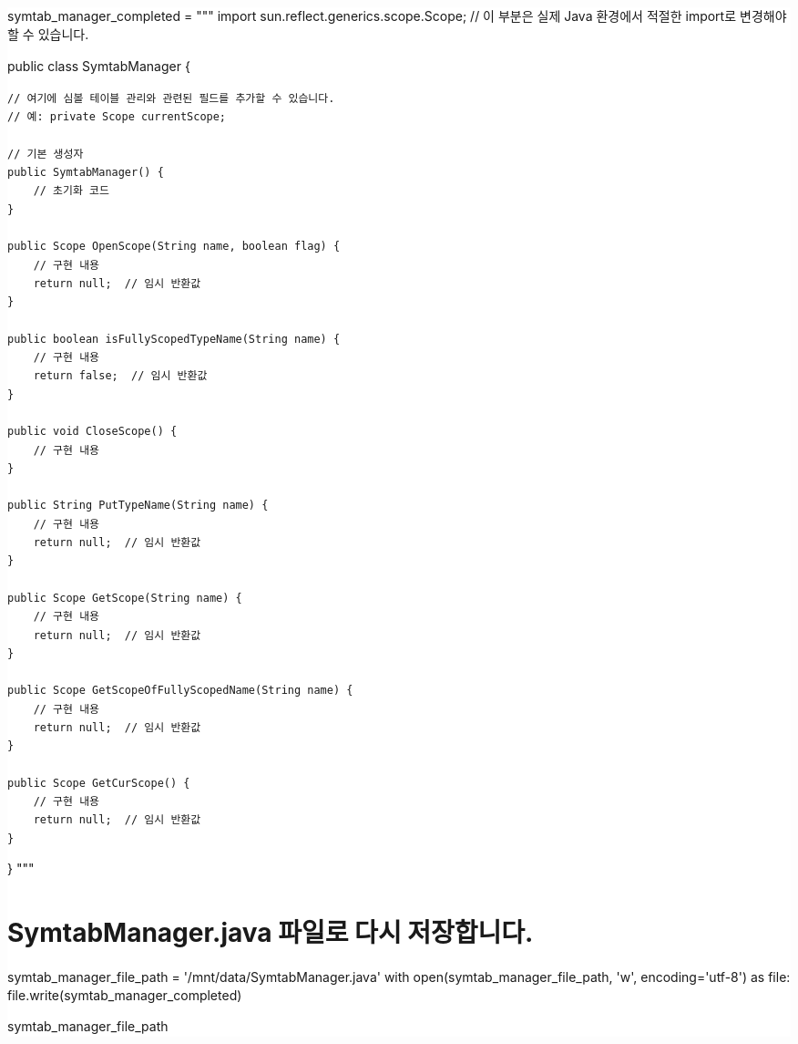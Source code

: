 symtab_manager_completed = """
import sun.reflect.generics.scope.Scope;  // 이 부분은 실제 Java 환경에서 적절한 import로 변경해야 할 수 있습니다.

public class SymtabManager {
    
    // 여기에 심볼 테이블 관리와 관련된 필드를 추가할 수 있습니다.
    // 예: private Scope currentScope;
    
    // 기본 생성자
    public SymtabManager() {
        // 초기화 코드
    }
    
    public Scope OpenScope(String name, boolean flag) {
        // 구현 내용
        return null;  // 임시 반환값
    }
    
    public boolean isFullyScopedTypeName(String name) {
        // 구현 내용
        return false;  // 임시 반환값
    }
    
    public void CloseScope() {
        // 구현 내용
    }
    
    public String PutTypeName(String name) {
        // 구현 내용
        return null;  // 임시 반환값
    }
    
    public Scope GetScope(String name) {
        // 구현 내용
        return null;  // 임시 반환값
    }
    
    public Scope GetScopeOfFullyScopedName(String name) {
        // 구현 내용
        return null;  // 임시 반환값
    }
    
    public Scope GetCurScope() {
        // 구현 내용
        return null;  // 임시 반환값
    }
}
"""

# SymtabManager.java 파일로 다시 저장합니다.
symtab_manager_file_path = '/mnt/data/SymtabManager.java'
with open(symtab_manager_file_path, 'w', encoding='utf-8') as file:
    file.write(symtab_manager_completed)

symtab_manager_file_path
